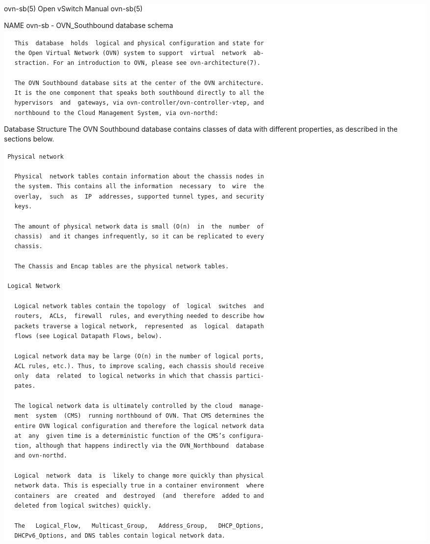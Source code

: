 ovn-sb(5)                     Open vSwitch Manual                    ovn-sb(5)



NAME
       ovn-sb - OVN_Southbound database schema

       This  database  holds  logical and physical configuration and state for
       the Open Virtual Network (OVN) system to support  virtual  network  ab‐
       straction. For an introduction to OVN, please see ovn-architecture(7).

       The OVN Southbound database sits at the center of the OVN architecture.
       It is the one component that speaks both southbound directly to all the
       hypervisors  and  gateways, via ovn-controller/ovn-controller-vtep, and
       northbound to the Cloud Management System, via ovn-northd:

   Database Structure
       The OVN Southbound database contains classes  of  data  with  different
       properties, as described in the sections below.

     Physical network

       Physical  network tables contain information about the chassis nodes in
       the system. This contains all the information  necessary  to  wire  the
       overlay,  such  as  IP  addresses, supported tunnel types, and security
       keys.

       The amount of physical network data is small (O(n)  in  the  number  of
       chassis)  and it changes infrequently, so it can be replicated to every
       chassis.

       The Chassis and Encap tables are the physical network tables.

     Logical Network

       Logical network tables contain the topology  of  logical  switches  and
       routers,  ACLs,  firewall  rules, and everything needed to describe how
       packets traverse a logical network,  represented  as  logical  datapath
       flows (see Logical Datapath Flows, below).

       Logical network data may be large (O(n) in the number of logical ports,
       ACL rules, etc.). Thus, to improve scaling, each chassis should receive
       only  data  related  to logical networks in which that chassis partici‐
       pates.

       The logical network data is ultimately controlled by the cloud  manage‐
       ment  system  (CMS)  running northbound of OVN. That CMS determines the
       entire OVN logical configuration and therefore the logical network data
       at  any  given time is a deterministic function of the CMS’s configura‐
       tion, although that happens indirectly via the OVN_Northbound  database
       and ovn-northd.

       Logical  network  data  is  likely to change more quickly than physical
       network data. This is especially true in a container environment  where
       containers  are  created  and  destroyed  (and  therefore  added to and
       deleted from logical switches) quickly.

       The   Logical_Flow,   Multicast_Group,   Address_Group,   DHCP_Options,
       DHCPv6_Options, and DNS tables contain logical network data.
